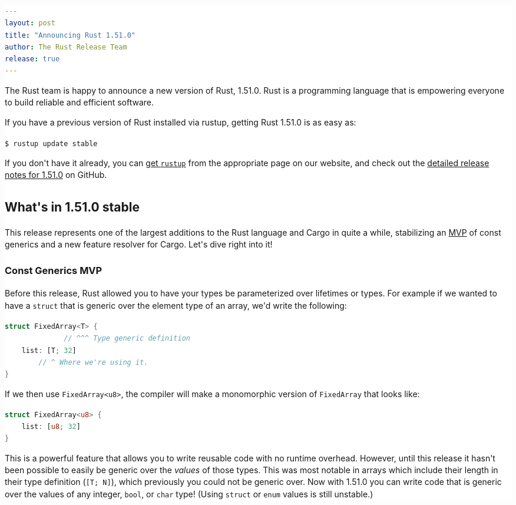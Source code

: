 ```yaml
---
layout: post
title: "Announcing Rust 1.51.0"
author: The Rust Release Team
release: true
---
```


The Rust team is happy to announce a new version of Rust, 1.51.0. Rust is a
programming language that is empowering everyone to build reliable and
efficient software.

If you have a previous version of Rust installed via rustup, getting Rust
1.51.0 is as easy as:

```console
$ rustup update stable
```

If you don't have it already, you can [get `rustup`][install]
from the appropriate page on our website, and check out the
[detailed release notes for 1.51.0][notes] on GitHub.

[install]: https://www.rust-lang.org/install.html
[notes]: https://github.com/rust-lang/rust/blob/master/RELEASES.md#version-1510-2021-03-25

## What's in 1.51.0 stable
This release represents one of the largest additions to the Rust language and Cargo in quite a while, stabilizing an [MVP] of const generics and a new feature resolver for Cargo. Let's dive right into it!

[MVP]: https://en.wikipedia.org/wiki/Minimum_viable_product


### Const Generics MVP
Before this release, Rust allowed you to have your types be parameterized over lifetimes or types. For example if we wanted to have a `struct` that is generic over the element type of an array, we'd write the following:

```rust
struct FixedArray<T> {
              // ^^^ Type generic definition
    list: [T; 32]
        // ^ Where we're using it.
}
```

If we then use `FixedArray<u8>`, the compiler will make a monomorphic version of `FixedArray` that looks like:

```rust
struct FixedArray<u8> {
    list: [u8; 32]
}
```

This is a powerful feature that allows you to write reusable code with no runtime overhead. However, until this release it hasn't been possible to easily be generic over the *values* of those types. This was most notable in arrays which include their length in their type definition (`[T; N]`), which previously you could not be generic over. Now with 1.51.0 you can write code that is generic over the values of any integer, `bool`, or `char` type! (Using `struct` or `enum` values is still unstable.)


[const-generics-blog]: https://blog.rust-lang.org/2021/02/26/const-generics-mvp-beta.html
[rfc 2957]: https://rust-lang.github.io/rfcs/2957-cargo-features2.html
[feature-resolver@2.0]: https://doc.rust-lang.org/nightly/cargo/reference/features.html#feature-resolver-version-2
[`split-debuginfo`]: https://doc.rust-lang.org/nightly/cargo/reference/profiles.html#split-debuginfo
[`Once::call_once_force`]: https://doc.rust-lang.org/stable/std/sync/struct.Once.html#method.call_once_force
[`sync::OnceState`]: https://doc.rust-lang.org/stable/std/sync/struct.OnceState.html
[`panic::panic_any`]: https://doc.rust-lang.org/stable/std/panic/fn.panic_any.html
[`slice::strip_prefix`]: https://doc.rust-lang.org/stable/std/primitive.slice.html#method.strip_prefix
[`slice::strip_suffix`]: https://doc.rust-lang.org/stable/std/primitive.slice.html#method.strip_suffix
[`Arc::increment_strong_count`]: https://doc.rust-lang.org/stable/std/sync/struct.Arc.html#method.increment_strong_count
[`Arc::decrement_strong_count`]: https://doc.rust-lang.org/stable/std/sync/struct.Arc.html#method.decrement_strong_count
[`slice::fill_with`]: https://doc.rust-lang.org/stable/std/primitive.slice.html#method.fill_with
[`ptr::addr_of!`]: https://doc.rust-lang.org/stable/std/ptr/macro.addr_of.html
[`ptr::addr_of_mut!`]: https://doc.rust-lang.org/stable/std/ptr/macro.addr_of_mut.html
[`array::IntoIter`]: https://doc.rust-lang.org/stable/std/array/struct.IntoIter.html
[`slice::split_inclusive`]: https://doc.rust-lang.org/stable/std/primitive.slice.html#method.split_inclusive
[`slice::split_inclusive_mut`]: https://doc.rust-lang.org/stable/std/primitive.slice.html#method.split_inclusive_mut
[`str::split_inclusive`]: https://doc.rust-lang.org/stable/std/primitive.str.html#method.split_inclusive
[`task::Wake`]: https://doc.rust-lang.org/stable/std/task/trait.Wake.html
[`Seek::stream_position`]: https://doc.rust-lang.org/stable/std/io/trait.Seek.html#method.stream_position
[`Peekable::next_if`]: https://doc.rust-lang.org/stable/std/iter/struct.Peekable.html#method.next_if
[`Peekable::next_if_eq`]: https://doc.rust-lang.org/stable/std/iter/struct.Peekable.html#method.next_if_eq